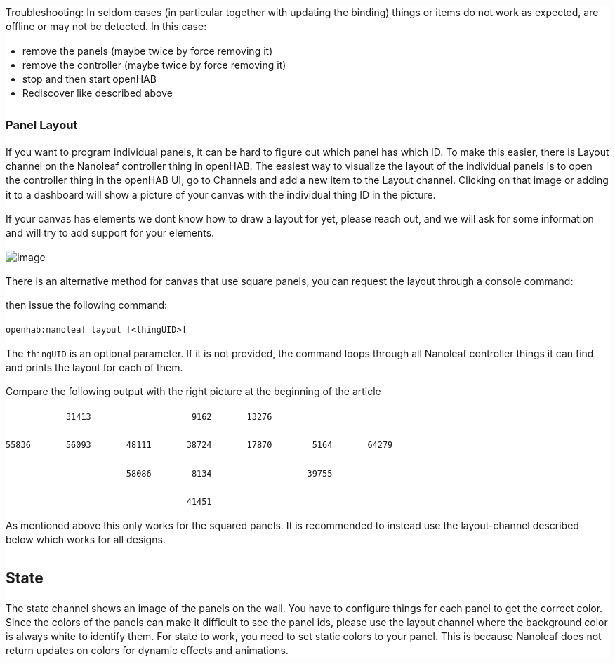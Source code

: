 Troubleshooting: In seldom cases (in particular together with updating the binding) things or items do not work as expected, are offline or may not be detected.
In this case:

- remove the panels (maybe twice by force removing it)
- remove the controller (maybe twice by force removing it)
- stop and then start openHAB
- Rediscover like described above

### Panel Layout

If you want to program individual panels, it can be hard to figure out which panel has which ID. To make this easier, there is Layout channel on the Nanoleaf controller thing in openHAB.
The easiest way to visualize the layout of the individual panels is to open the controller thing in the openHAB UI, go to Channels and add a new item to the Layout channel.
Clicking on that image or adding it to a dashboard will show a picture of your canvas with the individual thing ID in the picture.

If your canvas has elements we dont know how to draw a layout for yet, please reach out, and we will ask for some information and will try to add support for your elements.

![Image](doc/Layout.png)

There is an alternative method for canvas that use square panels, you can request the layout through a [console command](https://www.openhab.org/docs/administration/console.html):

then issue the following command:

```shell
openhab:nanoleaf layout [<thingUID>]
```

The `thingUID` is an optional parameter. If it is not provided, the command loops through all Nanoleaf controller things it can find and prints the layout for each of them.

Compare the following output with the right picture at the beginning of the article

```text
            31413                    9162       13276

55836       56093       48111       38724       17870        5164       64279

                        58086        8134                   39755

                                    41451

```

As mentioned above this only works for the squared panels.
It is recommended to instead use the layout-channel described below which works for all designs.

## State

The state channel shows an image of the panels on the wall.
You have to configure things for each panel to get the correct color.
Since the colors of the panels can make it difficult to see the panel ids, please use the layout channel where the background color is always white to identify them.
For state to work, you need to set static colors to your panel.
This is because Nanoleaf does not return updates on colors for dynamic effects and animations.
